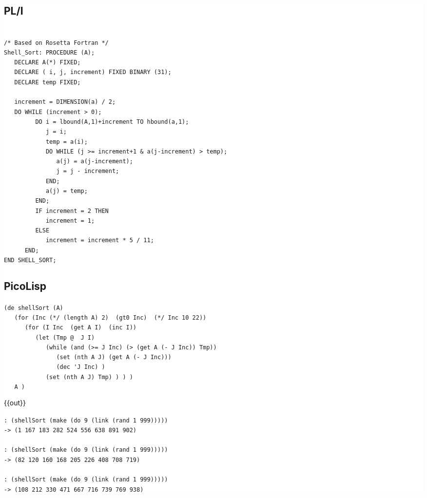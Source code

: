 

## PL/I


```PL/I

/* Based on Rosetta Fortran */
Shell_Sort: PROCEDURE (A);
   DECLARE A(*) FIXED;
   DECLARE ( i, j, increment) FIXED BINARY (31);
   DECLARE temp FIXED;

   increment = DIMENSION(a) / 2;
   DO WHILE (increment > 0);
         DO i = lbound(A,1)+increment TO hbound(a,1);
            j = i;
            temp = a(i);
            DO WHILE (j >= increment+1 & a(j-increment) > temp);
               a(j) = a(j-increment);
               j = j - increment;
            END;
            a(j) = temp;
         END;
         IF increment = 2 THEN
            increment = 1;
         ELSE
            increment = increment * 5 / 11;
      END;
END SHELL_SORT;

```



## PicoLisp


```PicoLisp
(de shellSort (A)
   (for (Inc (*/ (length A) 2)  (gt0 Inc)  (*/ Inc 10 22))
      (for (I Inc  (get A I)  (inc I))
         (let (Tmp @  J I)
            (while (and (>= J Inc) (> (get A (- J Inc)) Tmp))
               (set (nth A J) (get A (- J Inc)))
               (dec 'J Inc) )
            (set (nth A J) Tmp) ) ) )
   A )
```

{{out}}

```txt
: (shellSort (make (do 9 (link (rand 1 999)))))
-> (1 167 183 282 524 556 638 891 902)

: (shellSort (make (do 9 (link (rand 1 999)))))
-> (82 120 160 168 205 226 408 708 719)

: (shellSort (make (do 9 (link (rand 1 999)))))
-> (108 212 330 471 667 716 739 769 938)
```
